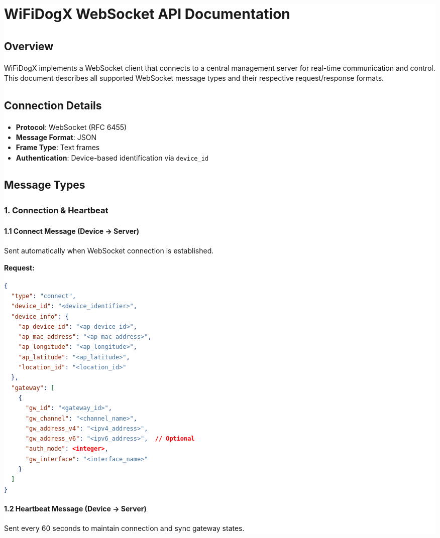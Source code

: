 # WiFiDogX WebSocket API Documentation

## Overview

WiFiDogX implements a WebSocket client that connects to a central management server for real-time communication and control. This document describes all supported WebSocket message types and their respective request/response formats.

## Connection Details

- **Protocol**: WebSocket (RFC 6455)
- **Message Format**: JSON
- **Frame Type**: Text frames
- **Authentication**: Device-based identification via `device_id`

## Message Types

### 1. Connection & Heartbeat

#### 1.1 Connect Message (Device → Server)
Sent automatically when WebSocket connection is established.

**Request:**
```json
{
  "type": "connect",
  "device_id": "<device_identifier>",
  "device_info": {
    "ap_device_id": "<ap_device_id>",
    "ap_mac_address": "<ap_mac_address>", 
    "ap_longitude": "<ap_longitude>",
    "ap_latitude": "<ap_latitude>",
    "location_id": "<location_id>"
  },
  "gateway": [
    {
      "gw_id": "<gateway_id>",
      "gw_channel": "<channel_name>",
      "gw_address_v4": "<ipv4_address>",
      "gw_address_v6": "<ipv6_address>",  // Optional
      "auth_mode": <integer>,
      "gw_interface": "<interface_name>"
    }
  ]
}
```

#### 1.2 Heartbeat Message (Device → Server)
Sent every 60 seconds to maintain connection and sync gateway states.
